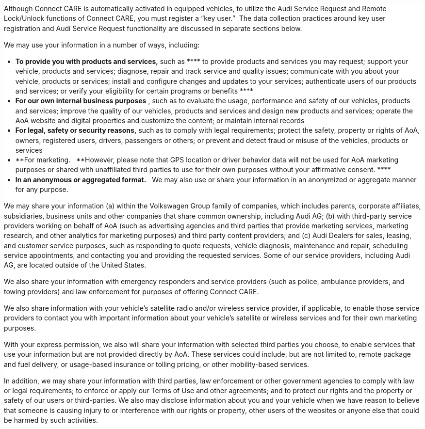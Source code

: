 Although Connect CARE is automatically activated in equipped vehicles, to utilize the Audi Service Request and Remote Lock/Unlock functions of Connect CARE, you must register a “key user.”  The data collection practices around key user registration and Audi Service Request functionality are discussed in separate sections below.

We may use your information in a number of ways, including:

  * **To provide you with products and services,** such as **** to provide products and services you may request; support your vehicle, products and services; diagnose, repair and track service and quality issues; communicate with you about your vehicle, products or services; install and configure changes and updates to your services; authenticate users of our products and services; or verify your eligibility for certain programs or benefits ****
  * **For our own internal business purposes** , such as to evaluate the usage, performance and safety of our vehicles, products and services; improve the quality of our vehicles, products and services and design new products and services; operate the AoA website and digital properties and customize the content; or maintain internal records
  * **For legal, safety or security reasons,** such as to comply with legal requirements; protect the safety, property or rights of AoA, owners, registered users, drivers, passengers or others; or prevent and detect fraud or misuse of the vehicles, products or services
  * **For marketing.   **However, please note that GPS location or driver behavior data will not be used for AoA marketing purposes or shared with unaffiliated third parties to use for their own purposes without your affirmative consent. ****
  * **In an anonymous or aggregated format.**   We may also use or share your information in an anonymized or aggregate manner for any purpose.



We may share your information (a) within the Volkswagen Group family of companies, which includes parents, corporate affiliates, subsidiaries, business units and other companies that share common ownership, including Audi AG; (b) with third-party service providers working on behalf of AoA (such as advertising agencies and third parties that provide marketing services, marketing research, and other analytics for marketing purposes) and third party content providers; and (c) Audi Dealers for sales, leasing, and customer service purposes, such as responding to quote requests, vehicle diagnosis, maintenance and repair, scheduling service appointments, and contacting you and providing the requested services. Some of our service providers, including Audi AG, are located outside of the United States.

We also share your information with emergency responders and service providers (such as police, ambulance providers, and towing providers) and law enforcement for purposes of offering Connect CARE.

We also share information with your vehicle’s satellite radio and/or wireless service provider, if applicable, to enable those service providers to contact you with important information about your vehicle’s satellite or wireless services and for their own marketing purposes.

With your express permission, we also will share your information with selected third parties you choose, to enable services that use your information but are not provided directly by AoA. These services could include, but are not limited to, remote package and fuel delivery, or usage-based insurance or tolling pricing, or other mobility-based services.

In addition, we may share your information with third parties, law enforcement or other government agencies to comply with law or legal requirements; to enforce or apply our Terms of Use and other agreements; and to protect our rights and the property or safety of our users or third-parties. We also may disclose information about you and your vehicle when we have reason to believe that someone is causing injury to or interference with our rights or property, other users of the websites or anyone else that could be harmed by such activities.
